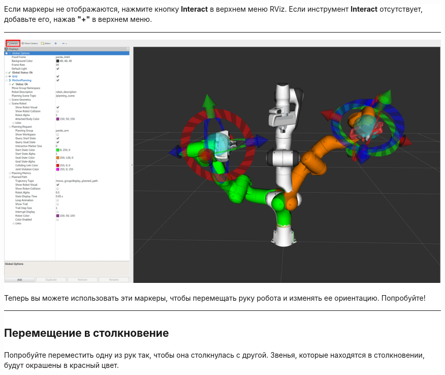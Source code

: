 Если маркеры не отображаются, нажмите кнопку **Interact** в верхнем меню RViz. Если инструмент **Interact** отсутствует, добавьте его, нажав **"+"** в верхнем меню.

---

![Интерактивные маркеры в RViz](../assets/moveit/33_rviz_plugin_interact.png)

Теперь вы можете использовать эти маркеры, чтобы перемещать руку робота и изменять ее ориентацию. Попробуйте!

---

## Перемещение в столкновение

Попробуйте переместить одну из рук так, чтобы она столкнулась с другой. Звенья, которые находятся в столкновении, будут окрашены в красный цвет.
